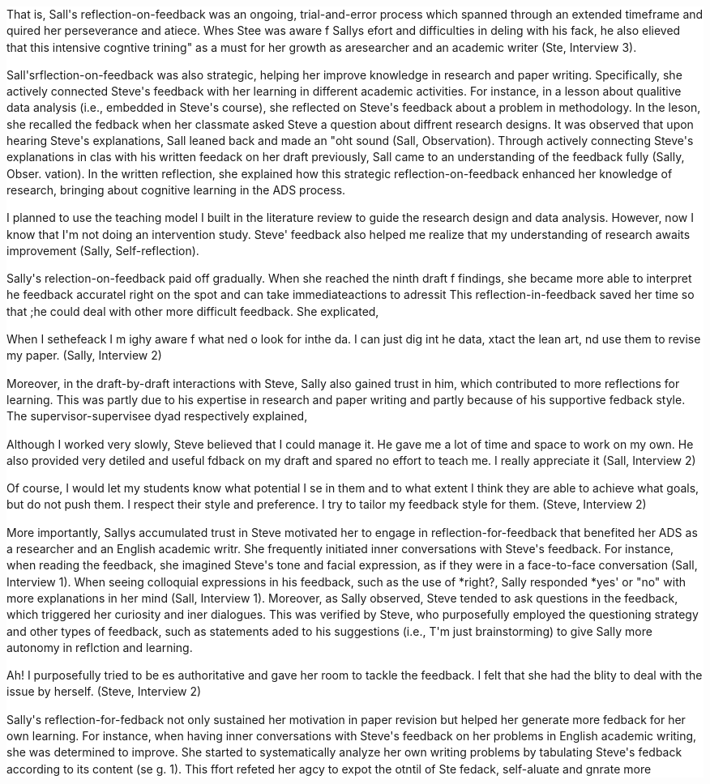 That is, Sall's reflection-on-feedback was an ongoing, trial-and-error process which spanned through an extended timeframe and quired her perseverance and atiece. Whes Stee was aware f Sallys efort and difficulties in deling with his fack, he also elieved that this intensive cogntive trining" as a must for her growth as aresearcher and an academic writer (Ste, Interview 3).

Sall'srflection-on-feedback was also strategic, helping her improve knowledge in research and paper writing. Specifically, she actively connected Steve's feedback with her learning in different academic activities. For instance, in a lesson about qualitive data analysis (i.e., embedded in Steve's course), she reflected on Steve's feedback about a problem in methodology. In the leson, she recalled the fedback when her classmate asked Steve a question about diffrent research designs. It was observed that upon hearing Steve's explanations, Sall leaned back and made an "oht sound (Sall, Observation). Through actively connecting Steve's explanations in clas with his written feedack on her draft previously, Sall came to an understanding of the feedback fully (Sally, Obser. vation). In the written reflection, she explained how this strategic reflection-on-feedback enhanced her knowledge of research, bringing about cognitive learning in the ADS process.

I planned to use the teaching model I built in the literature review to guide the research design and data analysis. However, now I know that I'm not doing an intervention study. Steve' feedback also helped me realize that my understanding of research awaits improvement (Sally, Self-reflection).

Sally's relection-on-feedback paid off gradually. When she reached the ninth draft f findings, she became more able to interpret he feedback accuratel right on the spot and can take immediateactions to adressit This reflection-in-feedback saved her time so that ;he could deal with other more difficult feedback. She explicated,

When I sethefeack I m ighy aware f what ned o look for inthe da. I can just dig int he data, xtact the lean art, nd use them to revise my paper. (Sally, Interview 2)

Moreover, in the draft-by-draft interactions with Steve, Sally also gained trust in him, which contributed to more reflections for learning. This was partly due to his expertise in research and paper writing and partly because of his supportive fedback style. The supervisor-supervisee dyad respectively explained,

Although I worked very slowly, Steve believed that I could manage it. He gave me a lot of time and space to work on my own. He also provided very detiled and useful fdback on my draft and spared no effort to teach me. I really appreciate it (Sall, Interview 2)

Of course, I would let my students know what potential I se in them and to what extent I think they are able to achieve what goals, but do not push them. I respect their style and preference. I try to tailor my feedback style for them. (Steve, Interview 2)

More importantly, Sallys accumulated trust in Steve motivated her to engage in reflection-for-feedback that benefited her ADS as a researcher and an English academic writr. She frequently initiated inner conversations with Steve's feedback. For instance, when reading the feedback, she imagined Steve's tone and facial expression, as if they were in a face-to-face conversation (Sall, Interview 1). When seeing colloquial expressions in his feedback, such as the use of \*right?, Sally responded \*yes' or "no" with more explanations in her mind (Sall, Interview 1). Moreover, as Sally observed, Steve tended to ask questions in the feedback, which triggered her curiosity and iner dialogues. This was verified by Steve, who purposefully employed the questioning strategy and other types of feedback, such as statements aded to his suggestions (i.e., T'm just brainstorming) to give Sally more autonomy in reflction and learning.

Ah! I purposefully tried to be es authoritative and gave her room to tackle the feedback. I felt that she had the blity to deal with the issue by herself. (Steve, Interview 2)

Sally's reflection-for-fedback not only sustained her motivation in paper revision but helped her generate more fedback for her own learning. For instance, when having inner conversations with Steve's feedback on her problems in English academic writing, she was determined to improve. She started to systematically analyze her own writing problems by tabulating Steve's fedback according to its content (se g. 1). This ffort refeted her agcy to expot the otntil of Ste fedack, self-aluate and gnrate more
